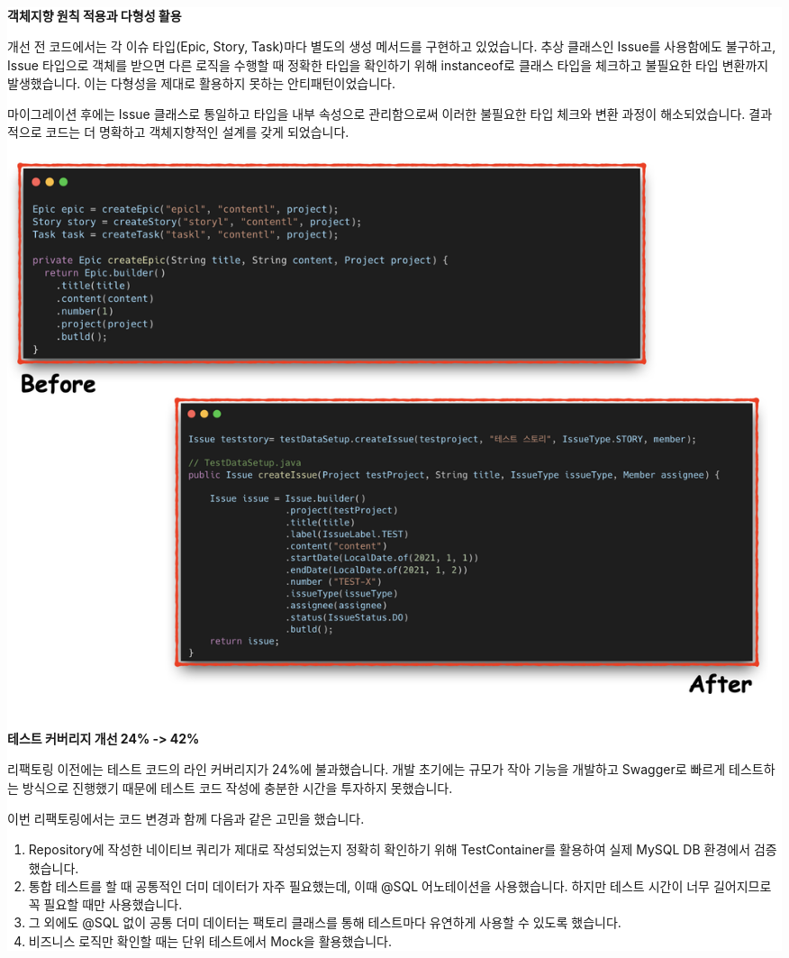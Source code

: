 <b>객체지향 원칙 적용과 다형성 활용</b>

개선 전 코드에서는 각 이슈 타입(Epic, Story, Task)마다 별도의 생성 메서드를 구현하고 있었습니다. 추상 클래스인 Issue를 사용함에도 불구하고, Issue 타입으로 객체를 받으면 다른 로직을 수행할 때 정확한 타입을 확인하기 위해 instanceof로 클래스 타입을 체크하고 불필요한 타입 변환까지 발생했습니다. 이는 다형성을 제대로 활용하지 못하는 안티패턴이었습니다.

마이그레이션 후에는 Issue 클래스로 통일하고 타입을 내부 속성으로 관리함으로써 이러한 불필요한 타입 체크와 변환 과정이 해소되었습니다. 결과적으로 코드는 더 명확하고 객체지향적인 설계를 갖게 되었습니다.


![](/assets/img/db-migration/image%20copy%203.png)

<b>테스트 커버리지 개선 24% -> 42%</b>

리팩토링 이전에는 테스트 코드의 라인 커버리지가 24%에 불과했습니다. 개발 초기에는 규모가 작아 기능을 개발하고 Swagger로 빠르게 테스트하는 방식으로 진행했기 때문에 테스트 코드 작성에 충분한 시간을 투자하지 못했습니다.

이번 리팩토링에서는 코드 변경과 함께 다음과 같은 고민을 했습니다.

1. Repository에 작성한 네이티브 쿼리가 제대로 작성되었는지 정확히 확인하기 위해 TestContainer를 활용하여 실제 MySQL DB 환경에서 검증했습니다.
2. 통합 테스트를 할 때 공통적인 더미 데이터가 자주 필요했는데, 이때 @SQL 어노테이션을 사용했습니다. 하지만 테스트 시간이 너무 길어지므로 꼭 필요할 때만 사용했습니다.
3. 그 외에도 @SQL 없이 공통 더미 데이터는 팩토리 클래스를 통해 테스트마다 유연하게 사용할 수 있도록 했습니다.
4. 비즈니스 로직만 확인할 때는 단위 테스트에서 Mock을 활용했습니다.
